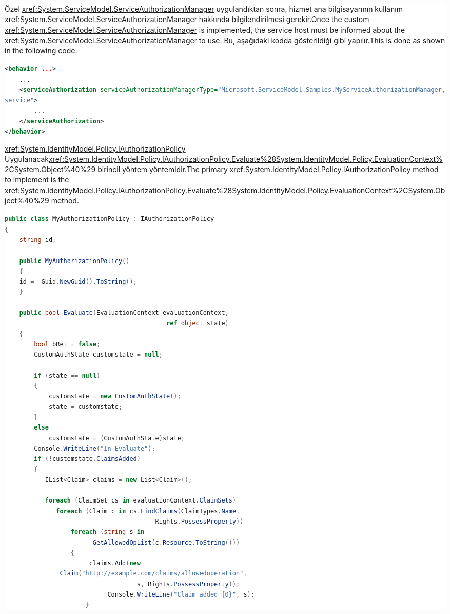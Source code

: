 <span data-ttu-id="1f567-139">Özel <xref:System.ServiceModel.ServiceAuthorizationManager> uygulandıktan sonra, hizmet ana bilgisayarının kullanım <xref:System.ServiceModel.ServiceAuthorizationManager> hakkında bilgilendirilmesi gerekir.</span><span class="sxs-lookup"><span data-stu-id="1f567-139">Once the custom <xref:System.ServiceModel.ServiceAuthorizationManager> is implemented, the service host must be informed about the <xref:System.ServiceModel.ServiceAuthorizationManager> to use.</span></span> <span data-ttu-id="1f567-140">Bu, aşağıdaki kodda gösterildiği gibi yapılır.</span><span class="sxs-lookup"><span data-stu-id="1f567-140">This is done as shown in the following code.</span></span>

```xml
<behavior ...>
    ...
    <serviceAuthorization serviceAuthorizationManagerType="Microsoft.ServiceModel.Samples.MyServiceAuthorizationManager, service">
        ...
    </serviceAuthorization>
</behavior>
```

<span data-ttu-id="1f567-141"><xref:System.IdentityModel.Policy.IAuthorizationPolicy> Uygulanacak<xref:System.IdentityModel.Policy.IAuthorizationPolicy.Evaluate%28System.IdentityModel.Policy.EvaluationContext%2CSystem.Object%40%29> birincil yöntem yöntemidir.</span><span class="sxs-lookup"><span data-stu-id="1f567-141">The primary <xref:System.IdentityModel.Policy.IAuthorizationPolicy> method to implement is the <xref:System.IdentityModel.Policy.IAuthorizationPolicy.Evaluate%28System.IdentityModel.Policy.EvaluationContext%2CSystem.Object%40%29> method.</span></span>

```csharp
public class MyAuthorizationPolicy : IAuthorizationPolicy
{
    string id;

    public MyAuthorizationPolicy()
    {
    id =  Guid.NewGuid().ToString();
    }

    public bool Evaluate(EvaluationContext evaluationContext,
                                            ref object state)
    {
        bool bRet = false;
        CustomAuthState customstate = null;

        if (state == null)
        {
            customstate = new CustomAuthState();
            state = customstate;
        }
        else
            customstate = (CustomAuthState)state;
        Console.WriteLine("In Evaluate");
        if (!customstate.ClaimsAdded)
        {
           IList<Claim> claims = new List<Claim>();

           foreach (ClaimSet cs in evaluationContext.ClaimSets)
              foreach (Claim c in cs.FindClaims(ClaimTypes.Name,
                                         Rights.PossessProperty))
                  foreach (string s in
                        GetAllowedOpList(c.Resource.ToString()))
                  {
                       claims.Add(new
               Claim("http://example.com/claims/allowedoperation",
                                    s, Rights.PossessProperty));
                            Console.WriteLine("Claim added {0}", s);
                      }
```